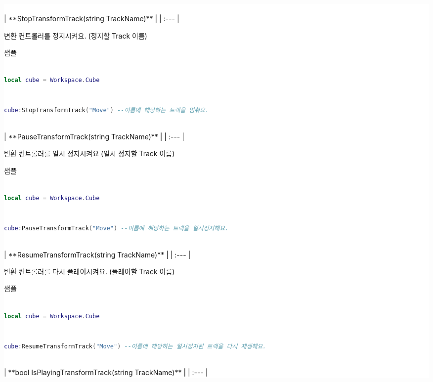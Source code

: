 <br>
| **StopTransformTrack(string TrackName)** |
| :--- |

변환 컨트롤러를 정지시켜요. (정지할 Track 이름) 

샘플

```lua

local cube = Workspace.Cube 


cube:StopTransformTrack("Move") --이름에 해당하는 트랙을 멈춰요. 


``` 

<br>
| **PauseTransformTrack(string TrackName)** |
| :--- |

변환 컨트롤러를 일시 정지시켜요 (일시 정지할 Track 이름) 

샘플

```lua

local cube = Workspace.Cube 


cube:PauseTransformTrack("Move") --이름에 해당하는 트랙을 일시정지해요. 


``` 

<br>
| **ResumeTransformTrack(string TrackName)** |
| :--- |

변환 컨트롤러를 다시 플레이시켜요. (플레이할 Track 이름) 

샘플

```lua

local cube = Workspace.Cube 


cube:ResumeTransformTrack("Move") --이름에 해당하는 일시정지된 트랙을 다시 재생해요. 


``` 

<br>
| **bool IsPlayingTransformTrack(string TrackName)** |
| :--- |
